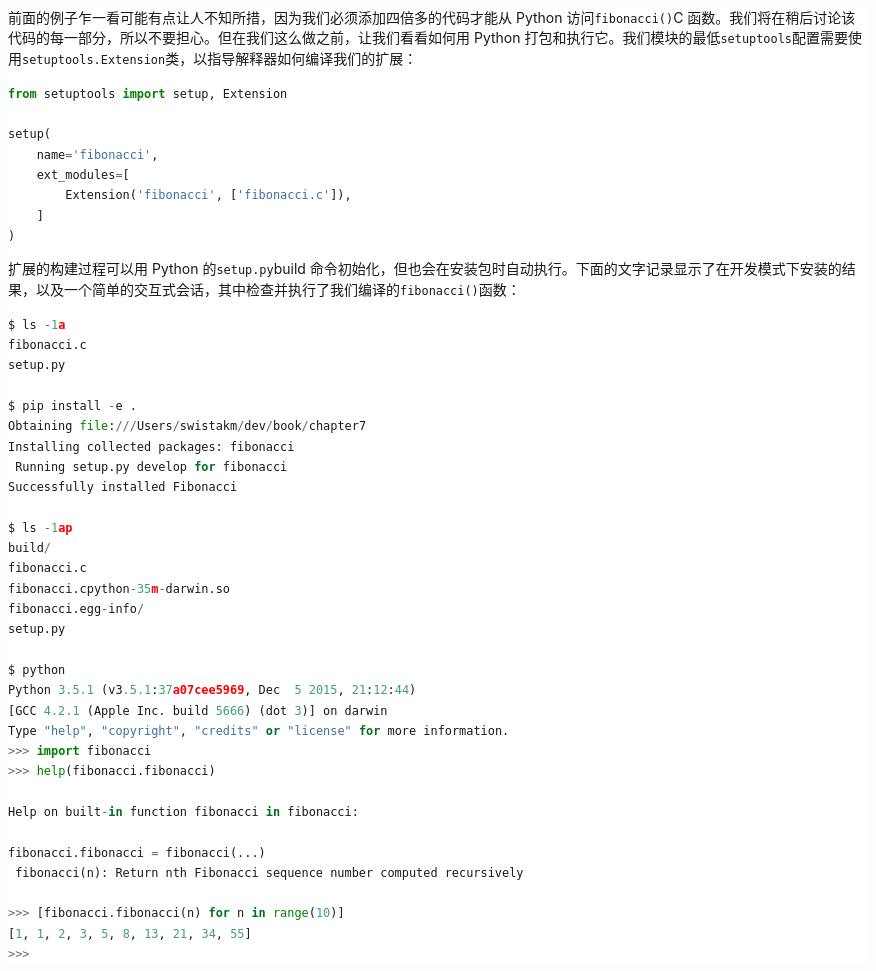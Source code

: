 
前面的例子乍一看可能有点让人不知所措，因为我们必须添加四倍多的代码才能从 Python 访问`fibonacci()`C 函数。我们将在稍后讨论该代码的每一部分，所以不要担心。但在我们这么做之前，让我们看看如何用 Python 打包和执行它。我们模块的最低`setuptools`配置需要使用`setuptools.Extension`类，以指导解释器如何编译我们的扩展：

```py
from setuptools import setup, Extension

setup(
    name='fibonacci',
    ext_modules=[
        Extension('fibonacci', ['fibonacci.c']),
    ]
)
```

扩展的构建过程可以用 Python 的`setup.py`build 命令初始化，但也会在安装包时自动执行。下面的文字记录显示了在开发模式下安装的结果，以及一个简单的交互式会话，其中检查并执行了我们编译的`fibonacci()`函数：

```py
$ ls -1a
fibonacci.c
setup.py

$ pip install -e .
Obtaining file:///Users/swistakm/dev/book/chapter7
Installing collected packages: fibonacci
 Running setup.py develop for fibonacci
Successfully installed Fibonacci

$ ls -1ap
build/
fibonacci.c
fibonacci.cpython-35m-darwin.so
fibonacci.egg-info/
setup.py

$ python
Python 3.5.1 (v3.5.1:37a07cee5969, Dec  5 2015, 21:12:44) 
[GCC 4.2.1 (Apple Inc. build 5666) (dot 3)] on darwin
Type "help", "copyright", "credits" or "license" for more information.
>>> import fibonacci
>>> help(fibonacci.fibonacci)

Help on built-in function fibonacci in fibonacci:

fibonacci.fibonacci = fibonacci(...)
 fibonacci(n): Return nth Fibonacci sequence number computed recursively

>>> [fibonacci.fibonacci(n) for n in range(10)]
[1, 1, 2, 3, 5, 8, 13, 21, 34, 55]
>>> 

```
